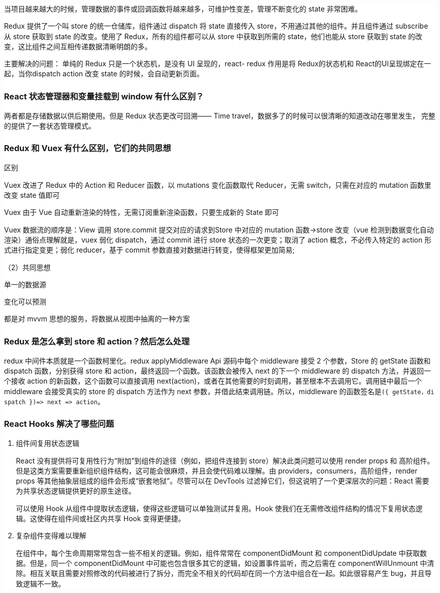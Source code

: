当项目越来越大的时候，管理数据的事件或回调函数将越来越多，可维护性变差，管理不断变化的 state 非常困难。

Redux 提供了一个叫 store 的统一仓储库，组件通过 dispatch 将 state 直接传入 store，不用通过其他的组件。并且组件通过 subscribe 从 store 获取到 state 的改变。使用了 Redux，所有的组件都可以从 store 中获取到所需的 state，他们也能从 store 获取到 state 的改变，这比组件之间互相传递数据清晰明朗的多。 

主要解决的问题： 单纯的 Redux 只是一个状态机，是没有 UI 呈现的，react- redux 作用是将 Redux的状态机和 React的UI呈现绑定在一起，当你dispatch action 改变 state 的时候，会自动更新页面。



### React 状态管理器和变量挂载到 window 有什么区别？

两者都是存储数据以供后期使用。但是 Redux 状态更改可回溯—— Time travel，数据多了的时候可以很清晰的知道改动在哪里发生， 完整的提供了一套状态管理模式。



### Redux 和 Vuex 有什么区别，它们的共同思想

区别

Vuex 改进了 Redux 中的 Action 和 Reducer 函数，以 mutations 变化函数取代 Reducer，无需 switch，只需在对应的 mutation 函数里改变 state 值即可 

Vuex 由于 Vue 自动重新渲染的特性，无需订阅重新渲染函数，只要生成新的 State 即可 

Vuex 数据流的顺序是：View 调用 store.commit 提交对应的请求到Store 中对应的 mutation 函数->store 改变（vue 检测到数据变化自动渲染）通俗点理解就是，vuex 弱化 dispatch，通过 commit 进行 store 状态的一次更变；取消了 action 概念，不必传入特定的 action 形式进行指定变更；弱化 reducer，基于 commit 参数直接对数据进行转变，使得框架更加简易; 

（2）共同思想 

单一的数据源 

变化可以预测 

都是对 mvvm 思想的服务，将数据从视图中抽离的一种方案



### Redux 是怎么拿到 store 和 action？然后怎么处理

redux 中间件本质就是一个函数柯里化。redux applyMiddleware Api 源码中每个 middleware 接受 2 个参数，Store 的 getState 函数和 dispatch 函数，分别获得 store 和 action，最终返回一个函数。该函数会被传入 next 的下一个 middleware 的 dispatch 方法，并返回一个接收 action 的新函数，这个函数可以直接调用 next(action)，或者在其他需要的时刻调用，甚至根本不去调用它。调用链中最后一个 middleware 会接受真实的 store 的 dispatch 方法作为 next 参数，并借此结束调用链。所以，middleware 的函数签名是`({ getState，dispatch })=> next => action`。



### React Hooks 解决了哪些问题

1. 组件间复用状态逻辑

   React 没有提供将可复用性行为“附加”到组件的途径（例如，把组件连接到 store）解决此类问题可以使用 render props 和 高阶组件。但是这类方案需要重新组织组件结构，这可能会很麻烦，并且会使代码难以理解。由 providers，consumers，高阶组件，render props 等其他抽象层组成的组件会形成“嵌套地狱”。尽管可以在 DevTools 过滤掉它们，但这说明了一个更深层次的问题：React 需要为共享状态逻辑提供更好的原生途径。 

   可以使用 Hook 从组件中提取状态逻辑，使得这些逻辑可以单独测试并复用。Hook 使我们在无需修改组件结构的情况下复用状态逻辑。这使得在组件间或社区内共享 Hook 变得更便捷。

2. 复杂组件变得难以理解

   在组件中，每个生命周期常常包含一些不相关的逻辑。例如，组件常常在 componentDidMount 和 componentDidUpdate 中获取数据。但是，同一个 componentDidMount 中可能也包含很多其它的逻辑，如设置事件监听，而之后需在 componentWillUnmount 中清除。相互关联且需要对照修改的代码被进行了拆分，而完全不相关的代码却在同一个方法中组合在一起。如此很容易产生 bug，并且导致逻辑不一致。 
